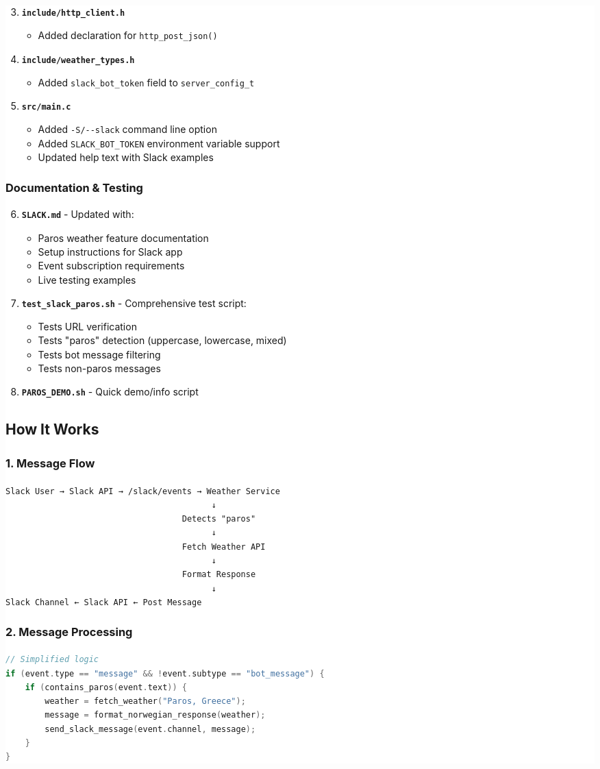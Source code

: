 3. **`include/http_client.h`**
   - Added declaration for `http_post_json()`

4. **`include/weather_types.h`**
   - Added `slack_bot_token` field to `server_config_t`

5. **`src/main.c`**
   - Added `-S/--slack` command line option
   - Added `SLACK_BOT_TOKEN` environment variable support
   - Updated help text with Slack examples

### Documentation & Testing
6. **`SLACK.md`** - Updated with:
   - Paros weather feature documentation
   - Setup instructions for Slack app
   - Event subscription requirements
   - Live testing examples

7. **`test_slack_paros.sh`** - Comprehensive test script:
   - Tests URL verification
   - Tests "paros" detection (uppercase, lowercase, mixed)
   - Tests bot message filtering
   - Tests non-paros messages

8. **`PAROS_DEMO.sh`** - Quick demo/info script

## How It Works

### 1. Message Flow
```
Slack User → Slack API → /slack/events → Weather Service
                                          ↓
                                    Detects "paros"
                                          ↓
                                    Fetch Weather API
                                          ↓
                                    Format Response
                                          ↓
Slack Channel ← Slack API ← Post Message
```

### 2. Message Processing
```c
// Simplified logic
if (event.type == "message" && !event.subtype == "bot_message") {
    if (contains_paros(event.text)) {
        weather = fetch_weather("Paros, Greece");
        message = format_norwegian_response(weather);
        send_slack_message(event.channel, message);
    }
}
```
